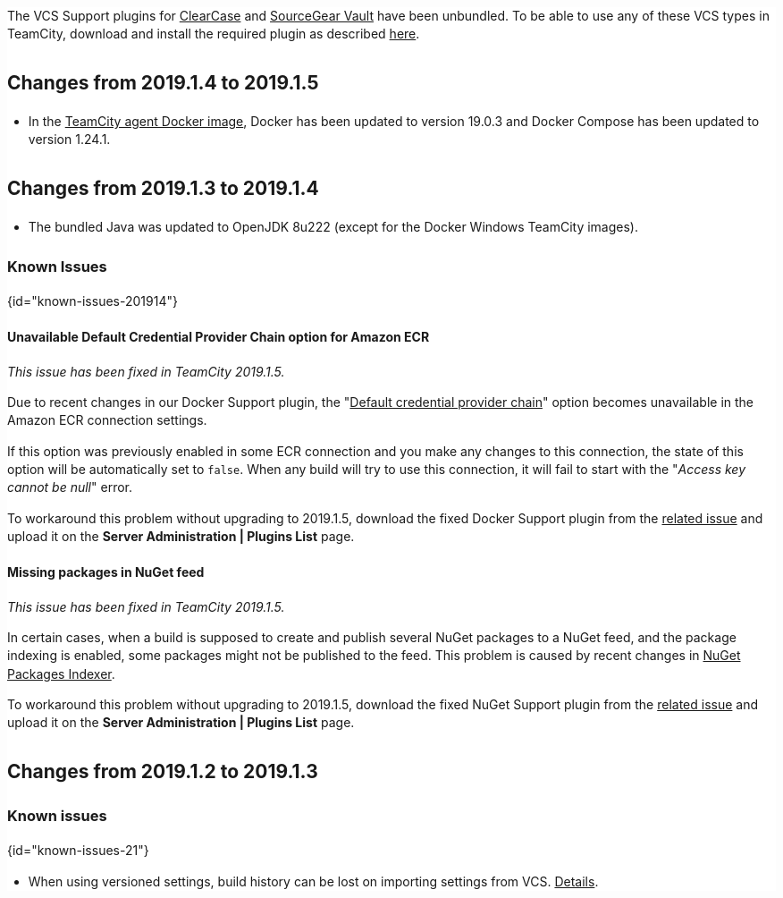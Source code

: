 The VCS Support plugins for [ClearCase](https://plugins.jetbrains.com/plugin/13210-vcs-support-clearcase) and [SourceGear Vault](https://plugins.jetbrains.com/plugin/8892-vcs-support-sourcegear-vault) have been unbundled. To be able to use any of these VCS types in TeamCity, download and install the required plugin as described [here](installing-agent-tools.md).

## Changes from 2019.1.4 to 2019.1.5

* In the [TeamCity agent Docker image](https://hub.docker.com/r/jetbrains/teamcity-agent/), Docker has been updated to version 19.0.3 and Docker Compose has been updated to version 1.24.1.

## Changes from 2019.1.3 to 2019.1.4

* The bundled Java was updated to OpenJDK 8u222 (except for the Docker Windows TeamCity images).

### Known Issues
{id="known-issues-201914"}

#### Unavailable Default Credential Provider Chain option for Amazon ECR

_This issue has been fixed in TeamCity 2019.1.5._

Due to recent changes in our Docker Support plugin, the "[Default credential provider chain](https://docs.aws.amazon.com/sdk-for-java/v1/developer-guide/credentials.html#credentials-default)" option becomes unavailable in the Amazon ECR connection settings.

If this option was previously enabled in some ECR connection and you make any changes to this connection, the state of this option will be automatically set to `false`. When any build will try to use this connection, it will fail to start with the "_Access key cannot be null_" error.

To workaround this problem without upgrading to 2019.1.5, download the fixed Docker Support plugin from the [related issue](https://youtrack.jetbrains.com/issue/TW-62595#focus=streamItem-27-3749459.0-0) and upload it on the __Server Administration | Plugins List__ page.

#### Missing packages in NuGet feed

_This issue has been fixed in TeamCity 2019.1.5._

In certain cases, when a build is supposed to create and publish several NuGet packages to a NuGet feed, and the package indexing is enabled, some packages might not be published to the feed. This problem is caused by recent changes in [NuGet Packages Indexer](nuget-packages-indexer.md).

To workaround this problem without upgrading to 2019.1.5, download the fixed NuGet Support plugin from the [related issue](https://youtrack.jetbrains.com/issue/TW-62545#focus=streamItem-27-3754398.0-0) and upload it on the __Server Administration | Plugins List__ page.

## Changes from 2019.1.2 to 2019.1.3

### Known issues
{id="known-issues-21"}

* When using versioned settings, build history can be lost on importing settings from VCS. [Details](https://youtrack.jetbrains.com/issue/TW-62106).
